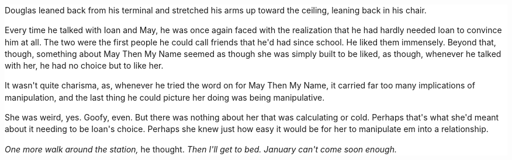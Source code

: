 Douglas leaned back from his terminal and stretched his arms up toward the ceiling, leaning back in his chair.

Every time he talked with Ioan and May, he was once again faced with the realization that he had hardly needed Ioan to convince him at all. The two were the first people he could call friends that he'd had since school. He liked them immensely. Beyond that, though, something about May Then My Name seemed as though she was simply built to be liked, as though, whenever he talked with her, he had no choice but to like her.

It wasn't quite charisma, as, whenever he tried the word on for May Then My Name, it carried far too many implications of manipulation, and the last thing he could picture her doing was being manipulative.

She was weird, yes. Goofy, even. But there was nothing about her that was calculating or cold. Perhaps that's what she'd meant about it needing to be Ioan's choice. Perhaps she knew just how easy it would be for her to manipulate em into a relationship.

*One more walk around the station,* he thought. *Then I'll get to bed. January can't come soon enough.*
